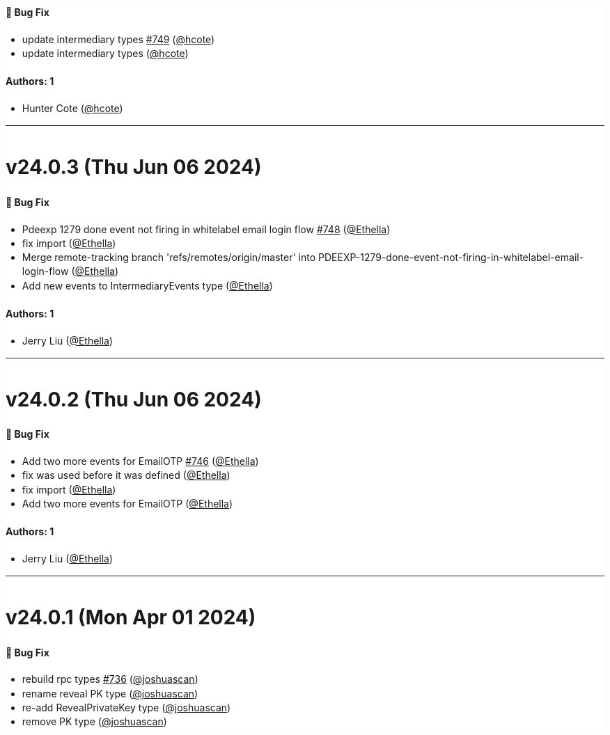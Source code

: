 #### 🐛 Bug Fix

- update intermediary types [#749](https://github.com/magiclabs/magic-js/pull/749) ([@hcote](https://github.com/hcote))
- update intermediary types ([@hcote](https://github.com/hcote))

#### Authors: 1

- Hunter Cote ([@hcote](https://github.com/hcote))

---

# v24.0.3 (Thu Jun 06 2024)

#### 🐛 Bug Fix

- Pdeexp 1279 done event not firing in whitelabel email login flow [#748](https://github.com/magiclabs/magic-js/pull/748) ([@Ethella](https://github.com/Ethella))
- fix import ([@Ethella](https://github.com/Ethella))
- Merge remote-tracking branch 'refs/remotes/origin/master' into PDEEXP-1279-done-event-not-firing-in-whitelabel-email-login-flow ([@Ethella](https://github.com/Ethella))
- Add new events to IntermediaryEvents type ([@Ethella](https://github.com/Ethella))

#### Authors: 1

- Jerry Liu ([@Ethella](https://github.com/Ethella))

---

# v24.0.2 (Thu Jun 06 2024)

#### 🐛 Bug Fix

- Add two more events for EmailOTP [#746](https://github.com/magiclabs/magic-js/pull/746) ([@Ethella](https://github.com/Ethella))
- fix was used before it was defined ([@Ethella](https://github.com/Ethella))
- fix import ([@Ethella](https://github.com/Ethella))
- Add two more events for EmailOTP ([@Ethella](https://github.com/Ethella))

#### Authors: 1

- Jerry Liu ([@Ethella](https://github.com/Ethella))

---

# v24.0.1 (Mon Apr 01 2024)

#### 🐛 Bug Fix

- rebuild rpc types [#736](https://github.com/magiclabs/magic-js/pull/736) ([@joshuascan](https://github.com/joshuascan))
- rename reveal PK type ([@joshuascan](https://github.com/joshuascan))
- re-add RevealPrivateKey type ([@joshuascan](https://github.com/joshuascan))
- remove PK type ([@joshuascan](https://github.com/joshuascan))

